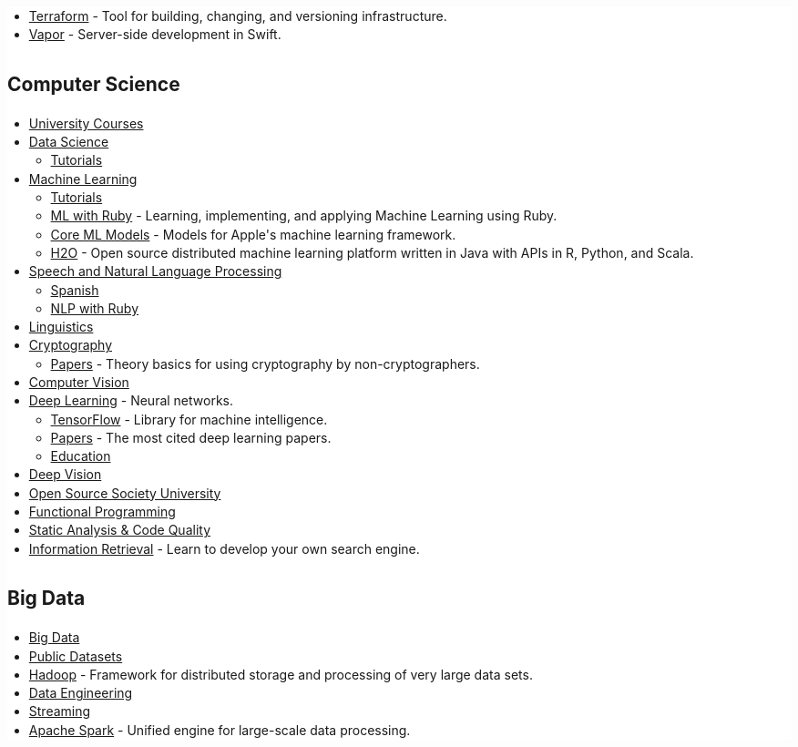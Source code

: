 * [Terraform](https://github.com/shuaibiyy/awesome-terraform#readme) - Tool for building, changing, and versioning infrastructure.
* [Vapor](https://github.com/Cellane/awesome-vapor#readme) - Server-side development in Swift.

## Computer Science

* [University Courses](https://github.com/prakhar1989/awesome-courses#readme)
* [Data Science](https://github.com/bulutyazilim/awesome-datascience#readme)
  * [Tutorials](https://github.com/siboehm/awesome-learn-datascience#readme)
* [Machine Learning](https://github.com/josephmisiti/awesome-machine-learning#readme)
  * [Tutorials](https://github.com/ujjwalkarn/Machine-Learning-Tutorials#readme)
  * [ML with Ruby](https://github.com/arbox/machine-learning-with-ruby#readme) - Learning, implementing, and applying Machine Learning using Ruby.
  * [Core ML Models](https://github.com/likedan/Awesome-CoreML-Models#readme) - Models for Apple's machine learning framework.
  * [H2O](https://github.com/h2oai/awesome-h2o#readme) - Open source distributed machine learning platform written in Java with APIs in R, Python, and Scala.
* [Speech and Natural Language Processing](https://github.com/edobashira/speech-language-processing#readme)
  * [Spanish](https://github.com/dav009/awesome-spanish-nlp#readme)
  * [NLP with Ruby](https://github.com/arbox/nlp-with-ruby#readme)
* [Linguistics](https://github.com/theimpossibleastronaut/awesome-linguistics#readme)
* [Cryptography](https://github.com/sobolevn/awesome-cryptography#readme)
  * [Papers](https://github.com/pFarb/awesome-crypto-papers#readme) - Theory basics for using cryptography by non-cryptographers.
* [Computer Vision](https://github.com/jbhuang0604/awesome-computer-vision#readme)
* [Deep Learning](https://github.com/ChristosChristofidis/awesome-deep-learning#readme) - Neural networks.
  * [TensorFlow](https://github.com/jtoy/awesome-tensorflow#readme) - Library for machine intelligence.
  * [Papers](https://github.com/terryum/awesome-deep-learning-papers#readme) - The most cited deep learning papers.
  * [Education](https://github.com/guillaume-chevalier/awesome-deep-learning-resources#readme)
* [Deep Vision](https://github.com/kjw0612/awesome-deep-vision#readme)
* [Open Source Society University](https://github.com/ossu/computer-science#readme)
* [Functional Programming](https://github.com/lucasviola/awesome-functional-programming#readme)
* [Static Analysis & Code Quality](https://github.com/mre/awesome-static-analysis#readme)
* [Information Retrieval](https://github.com/harpribot/awesome-information-retrieval#readme) - Learn to develop your own search engine.

## Big Data

* [Big Data](https://github.com/onurakpolat/awesome-bigdata#readme)
* [Public Datasets](https://github.com/awesomedata/awesome-public-datasets#readme)
* [Hadoop](https://github.com/youngwookim/awesome-hadoop#readme) - Framework for distributed storage and processing of very large data sets.
* [Data Engineering](https://github.com/igorbarinov/awesome-data-engineering#readme)
* [Streaming](https://github.com/manuzhang/awesome-streaming#readme)
* [Apache Spark](https://github.com/awesome-spark/awesome-spark#readme) - Unified engine for large-scale data processing.
